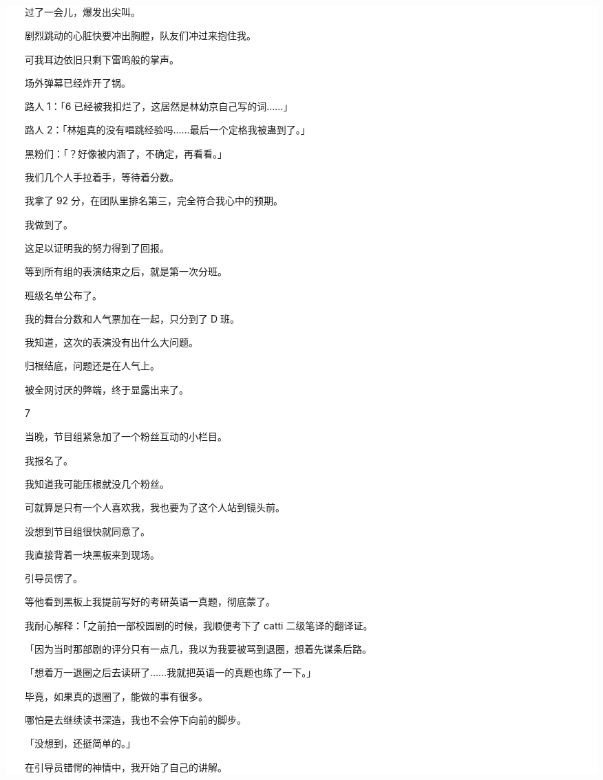 &emsp;&emsp;过了一会儿，爆发出尖叫。  
  
&emsp;&emsp;剧烈跳动的心脏快要冲出胸膛，队友们冲过来抱住我。  
  
&emsp;&emsp;可我耳边依旧只剩下雷鸣般的掌声。  
  
&emsp;&emsp;场外弹幕已经炸开了锅。  
  
&emsp;&emsp;路人 1：「6 已经被我扣烂了，这居然是林幼京自己写的词……」  
  
&emsp;&emsp;路人 2：「林姐真的没有唱跳经验吗……最后一个定格我被蛊到了。」  
  
&emsp;&emsp;黑粉们：「？好像被内涵了，不确定，再看看。」  
  
&emsp;&emsp;我们几个人手拉着手，等待着分数。  
  
&emsp;&emsp;我拿了 92 分，在团队里排名第三，完全符合我心中的预期。  
  
&emsp;&emsp;我做到了。  
  
&emsp;&emsp;这足以证明我的努力得到了回报。  
  
&emsp;&emsp;等到所有组的表演结束之后，就是第一次分班。  
  
&emsp;&emsp;班级名单公布了。  
  
&emsp;&emsp;我的舞台分数和人气票加在一起，只分到了 D 班。  
  
&emsp;&emsp;我知道，这次的表演没有出什么大问题。  
  
&emsp;&emsp;归根结底，问题还是在人气上。  
  
&emsp;&emsp;被全网讨厌的弊端，终于显露出来了。  
  
&emsp;&emsp;7  
  
&emsp;&emsp;当晚，节目组紧急加了一个粉丝互动的小栏目。  
  
&emsp;&emsp;我报名了。  
  
&emsp;&emsp;我知道我可能压根就没几个粉丝。  
  
&emsp;&emsp;可就算是只有一个人喜欢我，我也要为了这个人站到镜头前。  
  
&emsp;&emsp;没想到节目组很快就同意了。  
  
&emsp;&emsp;我直接背着一块黑板来到现场。  
  
&emsp;&emsp;引导员愣了。  
  
&emsp;&emsp;等他看到黑板上我提前写好的考研英语一真题，彻底蒙了。  
  
&emsp;&emsp;我耐心解释：「之前拍一部校园剧的时候，我顺便考下了 catti 二级笔译的翻译证。  
  
&emsp;&emsp;「因为当时那部剧的评分只有一点几，我以为我要被骂到退圈，想着先谋条后路。  
  
&emsp;&emsp;「想着万一退圈之后去读研了……我就把英语一的真题也练了一下。」  
  
&emsp;&emsp;毕竟，如果真的退圈了，能做的事有很多。  
  
&emsp;&emsp;哪怕是去继续读书深造，我也不会停下向前的脚步。  
  
&emsp;&emsp;「没想到，还挺简单的。」  
  
&emsp;&emsp;在引导员错愕的神情中，我开始了自己的讲解。  
  